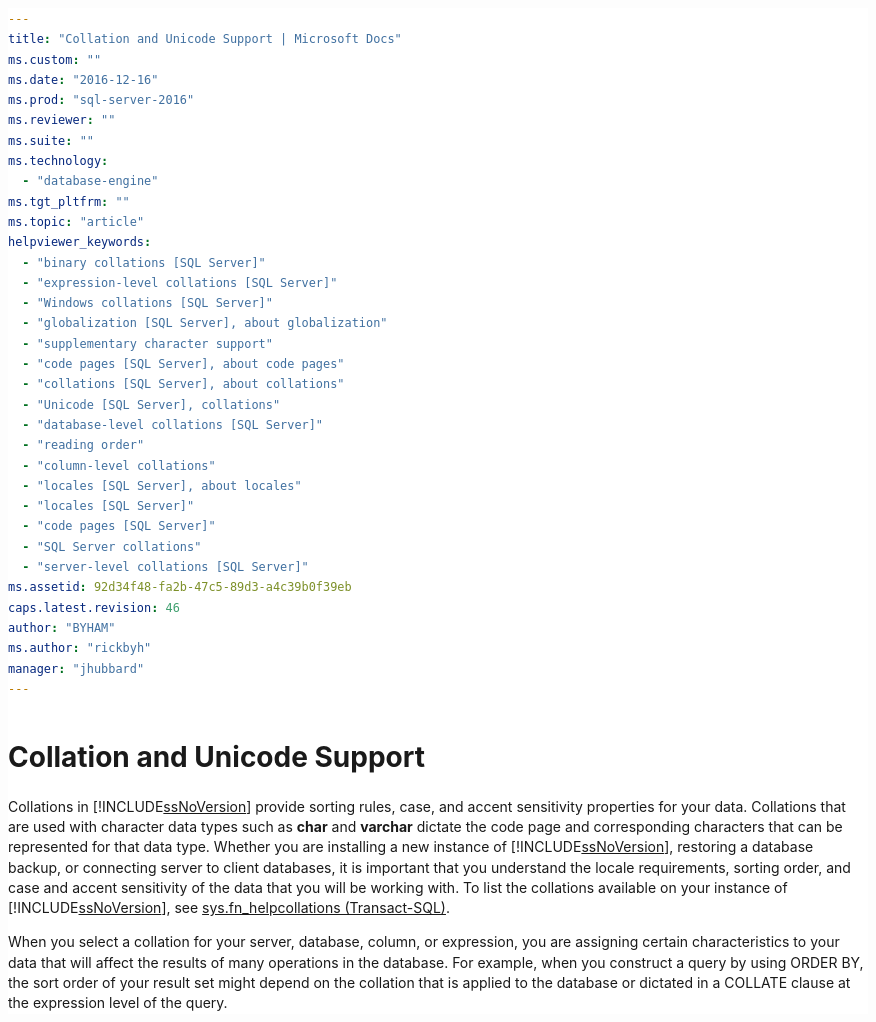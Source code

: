 ```yaml
---
title: "Collation and Unicode Support | Microsoft Docs"
ms.custom: ""
ms.date: "2016-12-16"
ms.prod: "sql-server-2016"
ms.reviewer: ""
ms.suite: ""
ms.technology: 
  - "database-engine"
ms.tgt_pltfrm: ""
ms.topic: "article"
helpviewer_keywords: 
  - "binary collations [SQL Server]"
  - "expression-level collations [SQL Server]"
  - "Windows collations [SQL Server]"
  - "globalization [SQL Server], about globalization"
  - "supplementary character support"
  - "code pages [SQL Server], about code pages"
  - "collations [SQL Server], about collations"
  - "Unicode [SQL Server], collations"
  - "database-level collations [SQL Server]"
  - "reading order"
  - "column-level collations"
  - "locales [SQL Server], about locales"
  - "locales [SQL Server]"
  - "code pages [SQL Server]"
  - "SQL Server collations"
  - "server-level collations [SQL Server]"
ms.assetid: 92d34f48-fa2b-47c5-89d3-a4c39b0f39eb
caps.latest.revision: 46
author: "BYHAM"
ms.author: "rickbyh"
manager: "jhubbard"
---
```

# Collation and Unicode Support
  Collations in [!INCLUDE[ssNoVersion](../../includes/ssnoversion-md.md)] provide sorting rules, case, and accent sensitivity properties for your data. Collations that are used with character data types such as **char** and **varchar** dictate the code page and corresponding characters that can be represented for that data type. Whether you are installing a new instance of [!INCLUDE[ssNoVersion](../../includes/ssnoversion-md.md)], restoring a database backup, or connecting server to client databases, it is important that you understand the locale requirements, sorting order, and case and accent sensitivity of the data that you will be working with. To list the collations available on your instance of [!INCLUDE[ssNoVersion](../../includes/ssnoversion-md.md)], see [sys.fn_helpcollations &#40;Transact-SQL&#41;](../../relational-databases/system-functions/sys-fn-helpcollations-transact-sql.md).    
    
 When you select a collation for your server, database, column, or expression, you are assigning certain characteristics to your data that will affect the results of many operations in the database. For example, when you construct a query by using ORDER BY, the sort order of your result set might depend on the collation that is applied to the database or dictated in a COLLATE clause at the expression level of the query.    
    